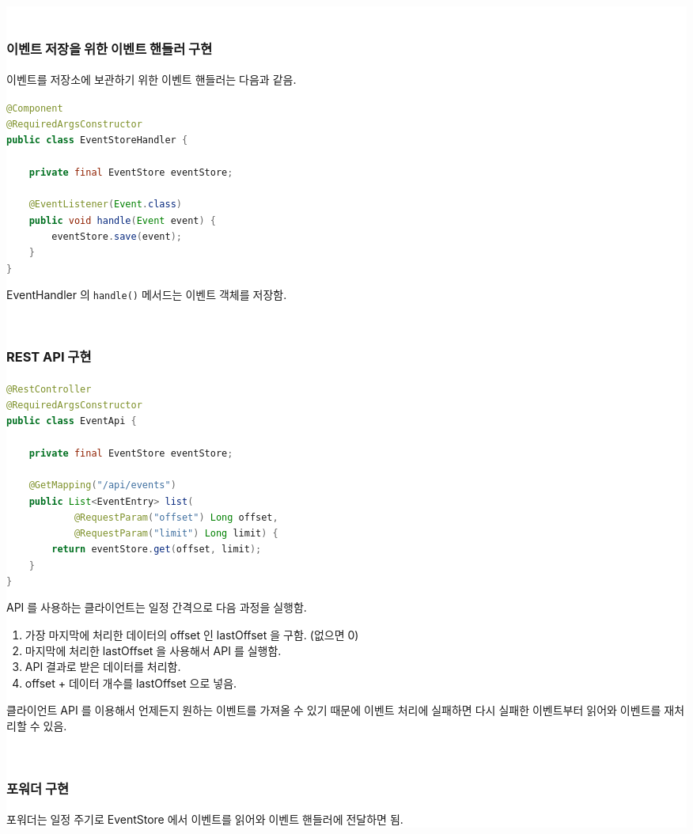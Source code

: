 <br>

### 이벤트 저장을 위한 이벤트 핸들러 구현

이벤트를 저장소에 보관하기 위한 이벤트 핸들러는 다음과 같음.

```java
@Component
@RequiredArgsConstructor
public class EventStoreHandler {
    
    private final EventStore eventStore;
    
    @EventListener(Event.class)
    public void handle(Event event) {
        eventStore.save(event);
    }
}
```

EventHandler 의 `handle()` 메서드는 이벤트 객체를 저장함.

<br>

### REST API 구현

```java
@RestController
@RequiredArgsConstructor
public class EventApi {
    
    private final EventStore eventStore;
    
    @GetMapping("/api/events")
    public List<EventEntry> list(
            @RequestParam("offset") Long offset,
            @RequestParam("limit") Long limit) {
        return eventStore.get(offset, limit);
    }
}
```

API 를 사용하는 클라이언트는 일정 간격으로 다음 과정을 실행함.

1. 가장 마지막에 처리한 데이터의 offset 인 lastOffset 을 구함. (없으면 0)
2. 마지막에 처리한 lastOffset 을 사용해서 API 를 실행함.
3. API 결과로 받은 데이터를 처리함.
4. offset + 데이터 개수를 lastOffset 으로 넣음.

클라이언트 API 를 이용해서 언제든지 원하는 이벤트를 가져올 수 있기 때문에 이벤트 처리에 실패하면 다시 실패한 이벤트부터 읽어와 이벤트를 재처리할 수 있음.

<br>

### 포워더 구현

포워더는 일정 주기로 EventStore 에서 이벤트를 읽어와 이벤트 핸들러에 전달하면 됨.

